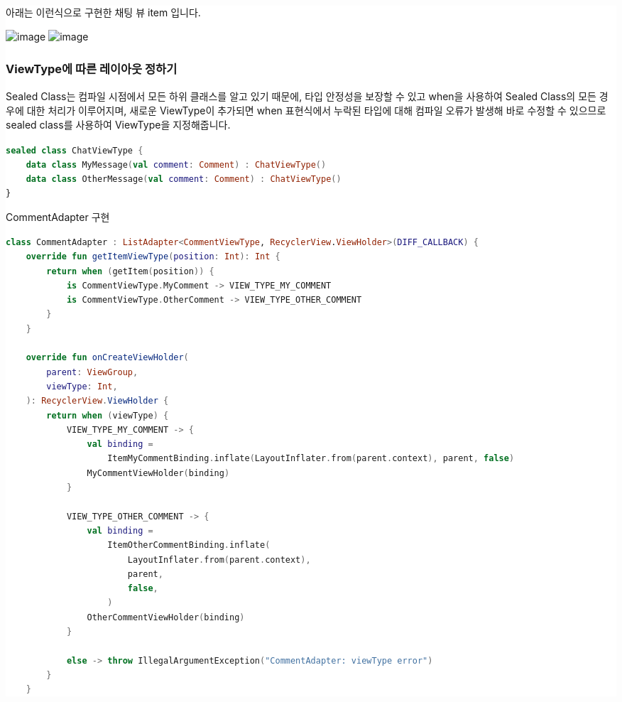 아래는 이런식으로 구현한 채팅 뷰 item 입니다.

<img width="300" alt="image" src ="https://velog.velcdn.com/images/wjdcogus6/post/2f1e5041-e85a-4f06-a760-f6c7386841e7/image.png">

<img width="300" alt="image" src ="https://velog.velcdn.com/images/wjdcogus6/post/54fb87ca-d14e-4f54-a216-9d95eb3e908b/image.png">

### ViewType에 따른 레이아웃 정하기

Sealed Class는 컴파일 시점에서 모든 하위 클래스를 알고 있기 때문에, 타입 안정성을 보장할 수 있고 when을 사용하여 Sealed Class의 모든 경우에 대한 처리가 이루어지며, 새로운
ViewType이 추가되면 when 표현식에서 누락된 타입에 대해 컴파일 오류가 발생해 바로 수정할 수 있으므로 sealed class를 사용하여 ViewType을 지정해줍니다.

``` kotlin
sealed class ChatViewType {
    data class MyMessage(val comment: Comment) : ChatViewType()
    data class OtherMessage(val comment: Comment) : ChatViewType()
}
```

CommentAdapter 구현

``` kotlin
class CommentAdapter : ListAdapter<CommentViewType, RecyclerView.ViewHolder>(DIFF_CALLBACK) {
    override fun getItemViewType(position: Int): Int {
        return when (getItem(position)) {
            is CommentViewType.MyComment -> VIEW_TYPE_MY_COMMENT
            is CommentViewType.OtherComment -> VIEW_TYPE_OTHER_COMMENT
        }
    }

    override fun onCreateViewHolder(
        parent: ViewGroup,
        viewType: Int,
    ): RecyclerView.ViewHolder {
        return when (viewType) {
            VIEW_TYPE_MY_COMMENT -> {
                val binding =
                    ItemMyCommentBinding.inflate(LayoutInflater.from(parent.context), parent, false)
                MyCommentViewHolder(binding)
            }

            VIEW_TYPE_OTHER_COMMENT -> {
                val binding =
                    ItemOtherCommentBinding.inflate(
                        LayoutInflater.from(parent.context),
                        parent,
                        false,
                    )
                OtherCommentViewHolder(binding)
            }

            else -> throw IllegalArgumentException("CommentAdapter: viewType error")
        }
    }
```
